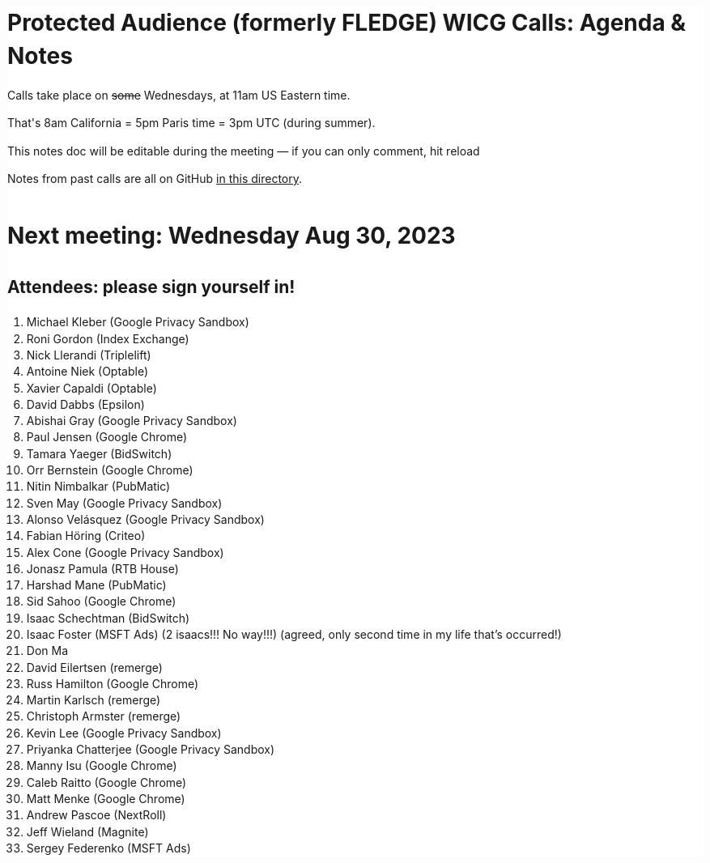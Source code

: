 # Protected Audience (formerly FLEDGE) WICG Calls: Agenda & Notes

Calls take place on ~~some~~ Wednesdays, at 11am US Eastern time.

That's 8am California = 5pm Paris time = 3pm UTC (during summer).

This notes doc will be editable during the meeting — if you can only comment, hit reload

Notes from past calls are all on GitHub [in this directory](https://github.com/WICG/turtledove/tree/main/meetings).


# Next meeting: Wednesday Aug 30, 2023


## Attendees: please sign yourself in!	



1. Michael Kleber (Google Privacy Sandbox)
2. Roni Gordon (Index Exchange)
3. Nick Llerandi (Triplelift)
4. Antoine Niek (Optable)
5. Xavier Capaldi (Optable)
6. David Dabbs (Epsilon)
7. Abishai Gray (Google Privacy Sandbox)
8. Paul Jensen (Google Chrome)
9. Tamara Yaeger (BidSwitch)
10. Orr Bernstein (Google Chrome)
11. Nitin Nimbalkar (PubMatic)
12. Sven May (Google Privacy Sandbox)
13. Alonso Velásquez (Google Privacy Sandbox)
14. Fabian Höring (Criteo)
15. Alex Cone (Google Privacy Sandbox)
16. Jonasz Pamula (RTB House)
17. Harshad Mane (PubMatic)
18. Sid Sahoo (Google Chrome)
19. Isaac Schechtman (BidSwitch) 
20. Isaac Foster (MSFT Ads) (2 isaacs!!! No way!!!) (agreed, only second time in my life that’s occurred!)
21. Don Ma
22. David Eilertsen (remerge)
23. Russ Hamilton (Google Chrome)
24. Martin Karlsch (remerge)
25. Christoph Armster (remerge)
26. Kevin Lee (Google Privacy Sandbox)
27. Priyanka Chatterjee (Google Privacy Sandbox)
28. Manny Isu (Google Chrome)
29. Caleb Raitto (Google Chrome)
30. Matt Menke (Google Chrome)
31. Andrew Pascoe (NextRoll)
32. Jeff Wieland (Magnite)
33. Sergey Federenko (MSFT Ads)
